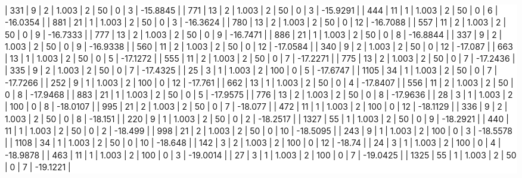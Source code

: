 |  331 |             9 |           2 |                               1.003 |          2 |           50 |              0 |                  3 |    -15.8845  |
|  771 |            13 |           2 |                               1.003 |          2 |           50 |              0 |                  3 |    -15.9291  |
|  444 |            11 |           1 |                               1.003 |          2 |           50 |              0 |                  6 |    -16.0354  |
|  881 |            21 |           1 |                               1.003 |          2 |           50 |              0 |                  3 |    -16.3624  |
|  780 |            13 |           2 |                               1.003 |          2 |           50 |              0 |                 12 |    -16.7088  |
|  557 |            11 |           2 |                               1.003 |          2 |           50 |              0 |                  9 |    -16.7333  |
|  777 |            13 |           2 |                               1.003 |          2 |           50 |              0 |                  9 |    -16.7471  |
|  886 |            21 |           1 |                               1.003 |          2 |           50 |              0 |                  8 |    -16.8844  |
|  337 |             9 |           2 |                               1.003 |          2 |           50 |              0 |                  9 |    -16.9338  |
|  560 |            11 |           2 |                               1.003 |          2 |           50 |              0 |                 12 |    -17.0584  |
|  340 |             9 |           2 |                               1.003 |          2 |           50 |              0 |                 12 |    -17.087   |
|  663 |            13 |           1 |                               1.003 |          2 |           50 |              0 |                  5 |    -17.1272  |
|  555 |            11 |           2 |                               1.003 |          2 |           50 |              0 |                  7 |    -17.2271  |
|  775 |            13 |           2 |                               1.003 |          2 |           50 |              0 |                  7 |    -17.2436  |
|  335 |             9 |           2 |                               1.003 |          2 |           50 |              0 |                  7 |    -17.4325  |
|   25 |             3 |           1 |                               1.003 |          2 |          100 |              0 |                  5 |    -17.6747  |
| 1105 |            34 |           1 |                               1.003 |          2 |           50 |              0 |                  7 |    -17.7266  |
|  252 |             9 |           1 |                               1.003 |          2 |          100 |              0 |                 12 |    -17.761   |
|  662 |            13 |           1 |                               1.003 |          2 |           50 |              0 |                  4 |    -17.8407  |
|  556 |            11 |           2 |                               1.003 |          2 |           50 |              0 |                  8 |    -17.9468  |
|  883 |            21 |           1 |                               1.003 |          2 |           50 |              0 |                  5 |    -17.9575  |
|  776 |            13 |           2 |                               1.003 |          2 |           50 |              0 |                  8 |    -17.9636  |
|   28 |             3 |           1 |                               1.003 |          2 |          100 |              0 |                  8 |    -18.0107  |
|  995 |            21 |           2 |                               1.003 |          2 |           50 |              0 |                  7 |    -18.077   |
|  472 |            11 |           1 |                               1.003 |          2 |          100 |              0 |                 12 |    -18.1129  |
|  336 |             9 |           2 |                               1.003 |          2 |           50 |              0 |                  8 |    -18.151   |
|  220 |             9 |           1 |                               1.003 |          2 |           50 |              0 |                  2 |    -18.2517  |
| 1327 |            55 |           1 |                               1.003 |          2 |           50 |              0 |                  9 |    -18.2921  |
|  440 |            11 |           1 |                               1.003 |          2 |           50 |              0 |                  2 |    -18.499   |
|  998 |            21 |           2 |                               1.003 |          2 |           50 |              0 |                 10 |    -18.5095  |
|  243 |             9 |           1 |                               1.003 |          2 |          100 |              0 |                  3 |    -18.5578  |
| 1108 |            34 |           1 |                               1.003 |          2 |           50 |              0 |                 10 |    -18.648   |
|  142 |             3 |           2 |                               1.003 |          2 |          100 |              0 |                 12 |    -18.74    |
|   24 |             3 |           1 |                               1.003 |          2 |          100 |              0 |                  4 |    -18.9878  |
|  463 |            11 |           1 |                               1.003 |          2 |          100 |              0 |                  3 |    -19.0014  |
|   27 |             3 |           1 |                               1.003 |          2 |          100 |              0 |                  7 |    -19.0425  |
| 1325 |            55 |           1 |                               1.003 |          2 |           50 |              0 |                  7 |    -19.1221  |
